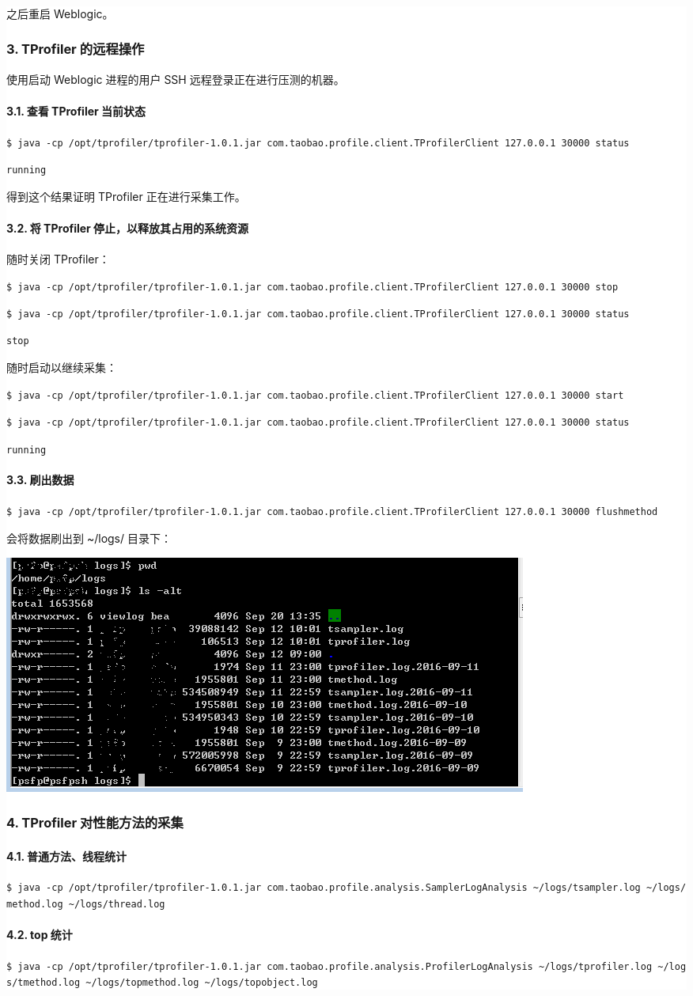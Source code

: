 之后重启 Weblogic。
### 3. TProfiler 的远程操作
使用启动 Weblogic 进程的用户 SSH 远程登录正在进行压测的机器。
#### 3.1. 查看 TProfiler 当前状态
`$ java -cp /opt/tprofiler/tprofiler-1.0.1.jar com.taobao.profile.client.TProfilerClient 127.0.0.1 30000 status`

`running`

得到这个结果证明 TProfiler 正在进行采集工作。
#### 3.2. 将 TProfiler 停止，以释放其占用的系统资源
随时关闭 TProfiler：

`$ java -cp /opt/tprofiler/tprofiler-1.0.1.jar com.taobao.profile.client.TProfilerClient 127.0.0.1 30000 stop`

`$ java -cp /opt/tprofiler/tprofiler-1.0.1.jar com.taobao.profile.client.TProfilerClient 127.0.0.1 30000 status`

`stop`

随时启动以继续采集：

`$ java -cp /opt/tprofiler/tprofiler-1.0.1.jar com.taobao.profile.client.TProfilerClient 127.0.0.1 30000 start`

`$ java -cp /opt/tprofiler/tprofiler-1.0.1.jar com.taobao.profile.client.TProfilerClient 127.0.0.1 30000 status`

`running`

#### 3.3. 刷出数据
`$ java -cp /opt/tprofiler/tprofiler-1.0.1.jar com.taobao.profile.client.TProfilerClient 127.0.0.1 30000 flushmethod`

会将数据刷出到 ~/logs/ 目录下：

![](2.7.4/1.jpg)
### 4. TProfiler 对性能方法的采集
#### 4.1. 普通方法、线程统计
`$ java -cp /opt/tprofiler/tprofiler-1.0.1.jar com.taobao.profile.analysis.SamplerLogAnalysis ~/logs/tsampler.log ~/logs/method.log ~/logs/thread.log`
#### 4.2. top 统计
`$ java -cp /opt/tprofiler/tprofiler-1.0.1.jar com.taobao.profile.analysis.ProfilerLogAnalysis ~/logs/tprofiler.log ~/logs/tmethod.log ~/logs/topmethod.log ~/logs/topobject.log`
